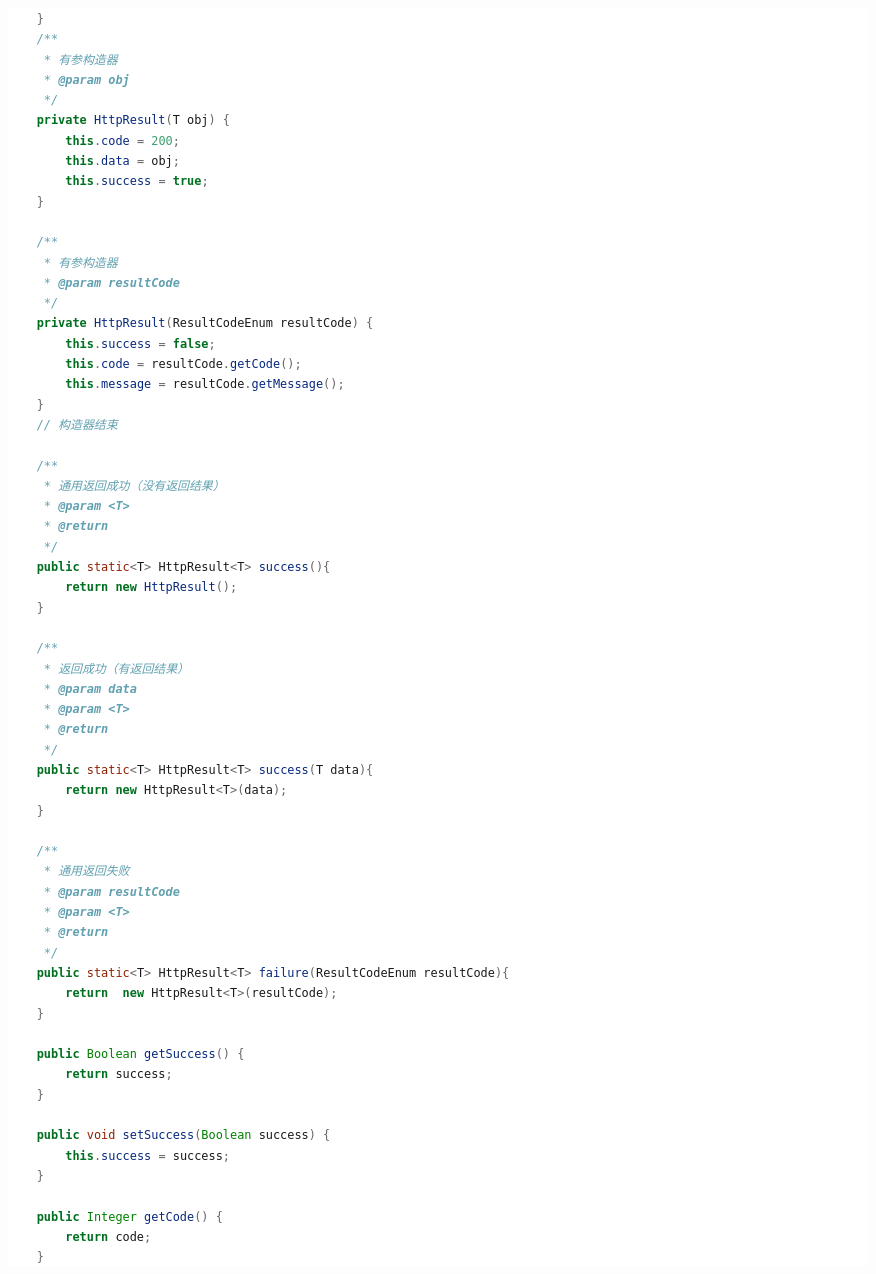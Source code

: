 ```java
    }
    /**
     * 有参构造器
     * @param obj
     */
    private HttpResult(T obj) {
        this.code = 200;
        this.data = obj;
        this.success = true;
    }

    /**
     * 有参构造器
     * @param resultCode
     */
    private HttpResult(ResultCodeEnum resultCode) {
        this.success = false;
        this.code = resultCode.getCode();
        this.message = resultCode.getMessage();
    }
    // 构造器结束

    /**
     * 通用返回成功（没有返回结果）
     * @param <T>
     * @return
     */
    public static<T> HttpResult<T> success(){
        return new HttpResult();
    }

    /**
     * 返回成功（有返回结果）
     * @param data
     * @param <T>
     * @return
     */
    public static<T> HttpResult<T> success(T data){
        return new HttpResult<T>(data);
    }

    /**
     * 通用返回失败
     * @param resultCode
     * @param <T>
     * @return
     */
    public static<T> HttpResult<T> failure(ResultCodeEnum resultCode){
        return  new HttpResult<T>(resultCode);
    }

    public Boolean getSuccess() {
        return success;
    }

    public void setSuccess(Boolean success) {
        this.success = success;
    }

    public Integer getCode() {
        return code;
    }

```